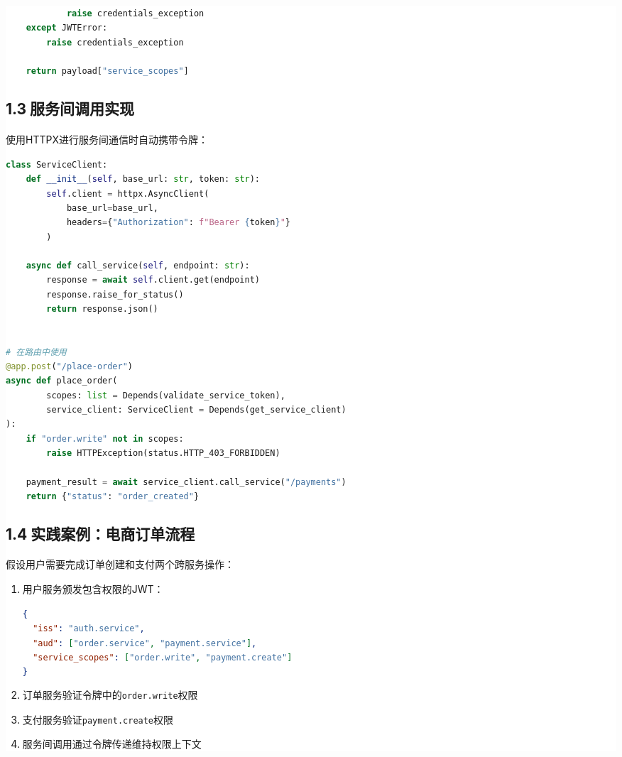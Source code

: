 ```python
            raise credentials_exception
    except JWTError:
        raise credentials_exception

    return payload["service_scopes"]
```

## 1.3 服务间调用实现

使用HTTPX进行服务间通信时自动携带令牌：

```python
class ServiceClient:
    def __init__(self, base_url: str, token: str):
        self.client = httpx.AsyncClient(
            base_url=base_url,
            headers={"Authorization": f"Bearer {token}"}
        )

    async def call_service(self, endpoint: str):
        response = await self.client.get(endpoint)
        response.raise_for_status()
        return response.json()


# 在路由中使用
@app.post("/place-order")
async def place_order(
        scopes: list = Depends(validate_service_token),
        service_client: ServiceClient = Depends(get_service_client)
):
    if "order.write" not in scopes:
        raise HTTPException(status.HTTP_403_FORBIDDEN)

    payment_result = await service_client.call_service("/payments")
    return {"status": "order_created"}
```

## 1.4 实践案例：电商订单流程

假设用户需要完成订单创建和支付两个跨服务操作：

1. 用户服务颁发包含权限的JWT：
   ```json
   {
     "iss": "auth.service",
     "aud": ["order.service", "payment.service"],
     "service_scopes": ["order.write", "payment.create"]
   }
   ```

2. 订单服务验证令牌中的`order.write`权限
3. 支付服务验证`payment.create`权限
4. 服务间调用通过令牌传递维持权限上下文
